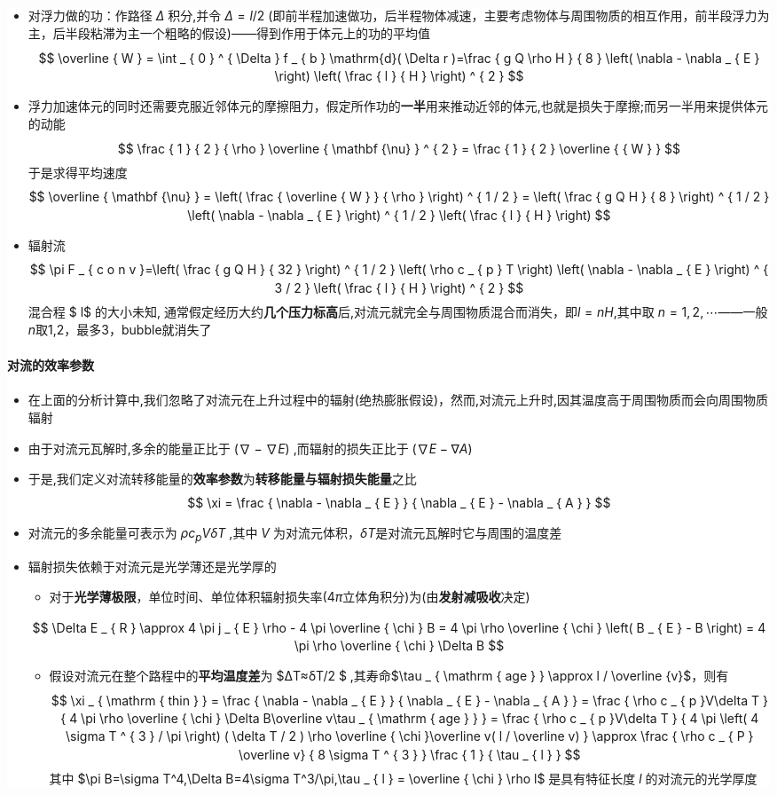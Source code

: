 - 对浮力做的功：作路径 $Δ$ 积分,并令 $Δ = l /2$ (即前半程加速做功，后半程物体减速，主要考虑物体与周围物质的相互作用，前半段浮力为主，后半段粘滞为主一个粗略的假设)——得到作用于体元上的功的平均值
  $$
  \overline { W } = \int _ { 0 } ^ { \Delta } f _ { b } \mathrm{d}( \Delta r )=\frac { g Q \rho H } { 8 } \left( \nabla - \nabla _ { E } \right) \left( \frac { l } { H } \right) ^ { 2 }
  $$

- 浮力加速体元的同时还需要克服近邻体元的摩擦阻力，假定所作功的**一半**用来推动近邻的体元,也就是损失于摩擦;而另一半用来提供体元的动能
  $$
  \frac { 1 } { 2 } { \rho } \overline { \mathbf {\nu} } ^ { 2 } = \frac { 1 } { 2 } \overline {  { W } }
  $$
  于是求得平均速度
  $$
  \overline { \mathbf {\nu} } = \left( \frac { \overline { W } } { \rho } \right) ^ { 1 / 2 } = \left( \frac { g Q H } { 8 } \right) ^ { 1 / 2 } \left( \nabla - \nabla _ { E } \right) ^ { 1 / 2 } \left( \frac { l } { H } \right)
  $$

- 辐射流
  $$
  \pi F _ { c o n v }=\left( \frac { g Q H } { 32 } \right) ^ { 1 / 2 } \left( \rho c _ { p } T \right) \left( \nabla - \nabla _ { E } \right) ^ { 3 / 2 } \left( \frac { l } { H } \right) ^ { 2 }
  $$
  混合程 $ l$ 的大小未知, 通常假定经历大约**几个压力标高**后,对流元就完全与周围物质混合而消失，即$l = n H$,其中取 $n=1, 2,\cdots$——一般$n$取1,2，最多3，bubble就消失了

#### 对流的效率参数

- 在上面的分析计算中,我们忽略了对流元在上升过程中的辐射(绝热膨胀假设)，然而,对流元上升时,因其温度高于周围物质而会向周围物质辐射

- 由于对流元瓦解时,多余的能量正比于 $( ∇ − ∇ E )$ ,而辐射的损失正比于 $( ∇ E − ∇ A )$

- 于是,我们定义对流转移能量的**效率参数**为**转移能量与辐射损失能量**之比
  $$
  \xi = \frac { \nabla - \nabla _ { E } } { \nabla _ { E } - \nabla _ { A } }
  $$

- 对流元的多余能量可表示为 $ρ c_pVδ T$ ,其中 $V$ 为对流元体积，$δT$是对流元瓦解时它与周围的温度差

- 辐射损失依赖于对流元是光学薄还是光学厚的
  - 对于**光学薄极限**，单位时间、单位体积辐射损失率($4\pi$立体角积分)为(由**发射减吸收**决定)

  $$
  \Delta E _ { R } \approx 4 \pi j _ { E } \rho - 4 \pi \overline { \chi } B = 4 \pi \rho \overline { \chi } \left( B _ { E } - B \right) = 4 \pi \rho \overline { \chi } \Delta B
  $$

  - 假设对流元在整个路程中的**平均温度差**为 $ΔT≈δT/2 $ ,其寿命$\tau _ { \mathrm { age } } \approx l / \overline {v}$，则有
    $$
    \xi _ { \mathrm { thin } } = \frac { \nabla - \nabla _ { E } } { \nabla _ { E } - \nabla _ { A } } = \frac { \rho c _ { p }V\delta T } { 4 \pi \rho \overline { \chi } \Delta B\overline v\tau _ { \mathrm { age } } } = \frac { \rho c _ { p }V\delta T } { 4 \pi \left( 4 \sigma T ^ { 3 } / \pi \right) ( \delta T / 2 ) \rho \overline { \chi }\overline v( l / \overline v) } \approx \frac { \rho c _ { P } \overline v} { 8 \sigma T ^ { 3 } } \frac { 1 } { \tau _ { l } }
    $$
    其中 $\pi B=\sigma T^4,\Delta B=4\sigma T^3/\pi,\tau _ { l } = \overline { \chi } \rho l$ 是具有特征长度 $l$ 的对流元的光学厚度
